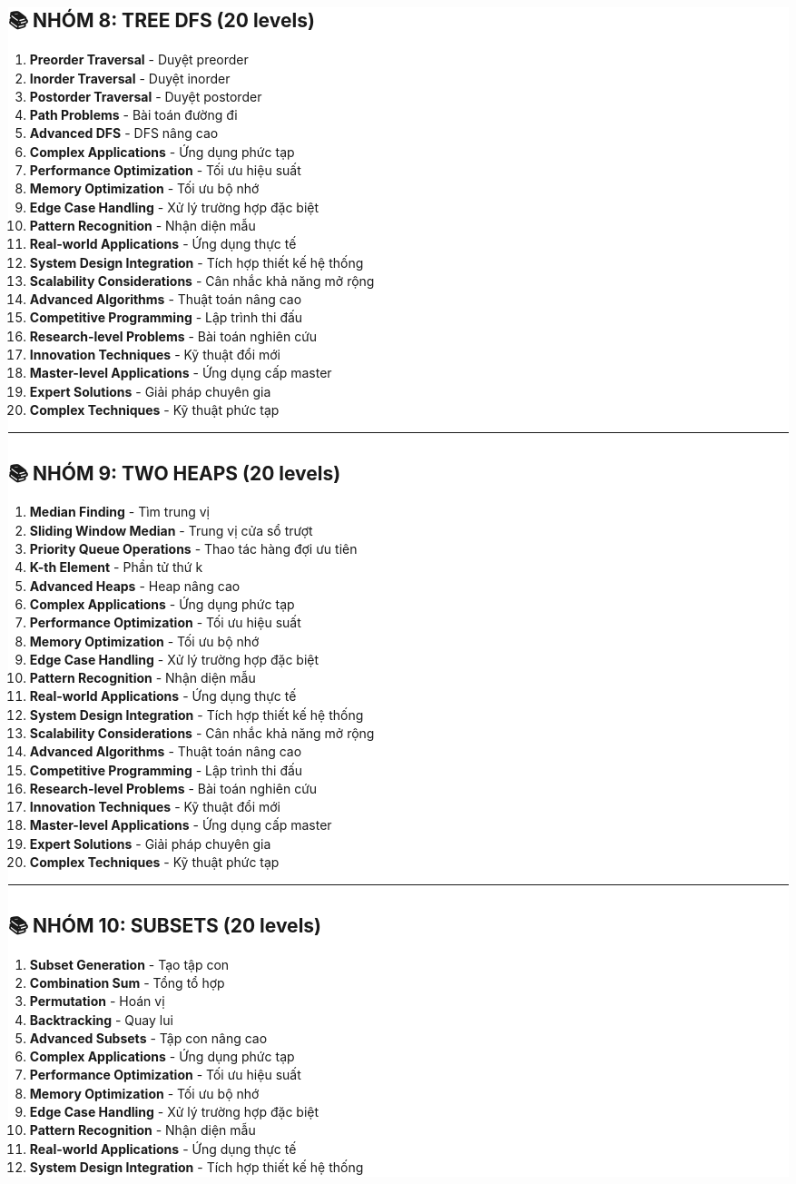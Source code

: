 
## 📚 **NHÓM 8: TREE DFS (20 levels)**
1. **Preorder Traversal** - Duyệt preorder
2. **Inorder Traversal** - Duyệt inorder
3. **Postorder Traversal** - Duyệt postorder
4. **Path Problems** - Bài toán đường đi
5. **Advanced DFS** - DFS nâng cao
6. **Complex Applications** - Ứng dụng phức tạp
7. **Performance Optimization** - Tối ưu hiệu suất
8. **Memory Optimization** - Tối ưu bộ nhớ
9. **Edge Case Handling** - Xử lý trường hợp đặc biệt
10. **Pattern Recognition** - Nhận diện mẫu
11. **Real-world Applications** - Ứng dụng thực tế
12. **System Design Integration** - Tích hợp thiết kế hệ thống
13. **Scalability Considerations** - Cân nhắc khả năng mở rộng
14. **Advanced Algorithms** - Thuật toán nâng cao
15. **Competitive Programming** - Lập trình thi đấu
16. **Research-level Problems** - Bài toán nghiên cứu
17. **Innovation Techniques** - Kỹ thuật đổi mới
18. **Master-level Applications** - Ứng dụng cấp master
19. **Expert Solutions** - Giải pháp chuyên gia
20. **Complex Techniques** - Kỹ thuật phức tạp

---

## 📚 **NHÓM 9: TWO HEAPS (20 levels)**
1. **Median Finding** - Tìm trung vị
2. **Sliding Window Median** - Trung vị cửa sổ trượt
3. **Priority Queue Operations** - Thao tác hàng đợi ưu tiên
4. **K-th Element** - Phần tử thứ k
5. **Advanced Heaps** - Heap nâng cao
6. **Complex Applications** - Ứng dụng phức tạp
7. **Performance Optimization** - Tối ưu hiệu suất
8. **Memory Optimization** - Tối ưu bộ nhớ
9. **Edge Case Handling** - Xử lý trường hợp đặc biệt
10. **Pattern Recognition** - Nhận diện mẫu
11. **Real-world Applications** - Ứng dụng thực tế
12. **System Design Integration** - Tích hợp thiết kế hệ thống
13. **Scalability Considerations** - Cân nhắc khả năng mở rộng
14. **Advanced Algorithms** - Thuật toán nâng cao
15. **Competitive Programming** - Lập trình thi đấu
16. **Research-level Problems** - Bài toán nghiên cứu
17. **Innovation Techniques** - Kỹ thuật đổi mới
18. **Master-level Applications** - Ứng dụng cấp master
19. **Expert Solutions** - Giải pháp chuyên gia
20. **Complex Techniques** - Kỹ thuật phức tạp

---

## 📚 **NHÓM 10: SUBSETS (20 levels)**
1. **Subset Generation** - Tạo tập con
2. **Combination Sum** - Tổng tổ hợp
3. **Permutation** - Hoán vị
4. **Backtracking** - Quay lui
5. **Advanced Subsets** - Tập con nâng cao
6. **Complex Applications** - Ứng dụng phức tạp
7. **Performance Optimization** - Tối ưu hiệu suất
8. **Memory Optimization** - Tối ưu bộ nhớ
9. **Edge Case Handling** - Xử lý trường hợp đặc biệt
10. **Pattern Recognition** - Nhận diện mẫu
11. **Real-world Applications** - Ứng dụng thực tế
12. **System Design Integration** - Tích hợp thiết kế hệ thống